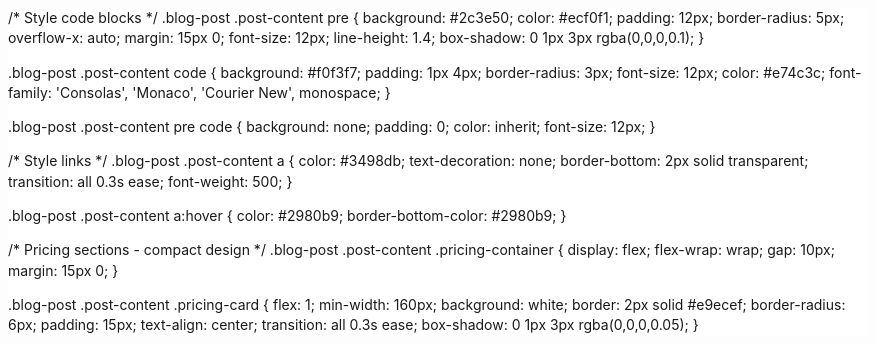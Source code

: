 /* Style code blocks */
.blog-post .post-content pre {
    background: #2c3e50;
    color: #ecf0f1;
    padding: 12px;
    border-radius: 5px;
    overflow-x: auto;
    margin: 15px 0;
    font-size: 12px;
    line-height: 1.4;
    box-shadow: 0 1px 3px rgba(0,0,0,0.1);
}

.blog-post .post-content code {
    background: #f0f3f7;
    padding: 1px 4px;
    border-radius: 3px;
    font-size: 12px;
    color: #e74c3c;
    font-family: 'Consolas', 'Monaco', 'Courier New', monospace;
}

.blog-post .post-content pre code {
    background: none;
    padding: 0;
    color: inherit;
    font-size: 12px;
}

/* Style links */
.blog-post .post-content a {
    color: #3498db;
    text-decoration: none;
    border-bottom: 2px solid transparent;
    transition: all 0.3s ease;
    font-weight: 500;
}

.blog-post .post-content a:hover {
    color: #2980b9;
    border-bottom-color: #2980b9;
}

/* Pricing sections - compact design */
.blog-post .post-content .pricing-container {
    display: flex;
    flex-wrap: wrap;
    gap: 10px;
    margin: 15px 0;
}

.blog-post .post-content .pricing-card {
    flex: 1;
    min-width: 160px;
    background: white;
    border: 2px solid #e9ecef;
    border-radius: 6px;
    padding: 15px;
    text-align: center;
    transition: all 0.3s ease;
    box-shadow: 0 1px 3px rgba(0,0,0,0.05);
}
